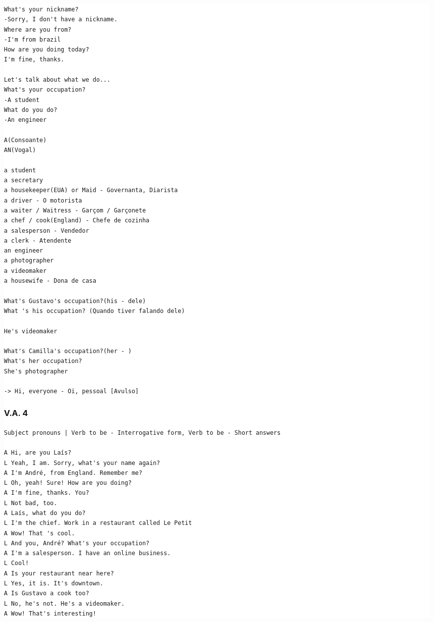     What's your nickname?
    -Sorry, I don't have a nickname.
    Where are you from?
    -I'm from brazil
    How are you doing today?
    I'm fine, thanks.

    Let's talk about what we do...
    What's your occupation?
    -A student
    What do you do?
    -An engineer

    A(Consoante)
    AN(Vogal)

    a student
    a secretary
    a housekeeper(EUA) or Maid - Governanta, Diarista
    a driver - O motorista
    a waiter / Waitress - Garçom / Garçonete
    a chef / cook(England) - Chefe de cozinha
    a salesperson - Vendedor
    a clerk - Atendente
    an engineer
    a photographer
    a videomaker
    a housewife - Dona de casa

    What's Gustavo's occupation?(his - dele)
    What 's his occupation? (Quando tiver falando dele)

    He's videomaker

    What's Camilla's occupation?(her - )
    What's her occupation?
    She's photographer

    -> Hi, everyone - Oi, pessoal [Avulso]

### V.A. 4
    Subject pronouns | Verb to be - Interrogative form, Verb to be - Short answers

    A Hi, are you Laís?
    L Yeah, I am. Sorry, what's your name again?
    A I'm André, from England. Remember me?
    L Oh, yeah! Sure! How are you doing?
    A I'm fine, thanks. You?
    L Not bad, too.
    A Laís, what do you do?
    L I'm the chief. Work in a restaurant called Le Petit
    A Wow! That 's cool.
    L And you, André? What's your occupation?
    A I'm a salesperson. I have an online business.
    L Cool!
    A Is your restaurant near here?
    L Yes, it is. It's downtown.
    A Is Gustavo a cook too?
    L No, he's not. He's a videomaker.
    A Wow! That's interesting!
